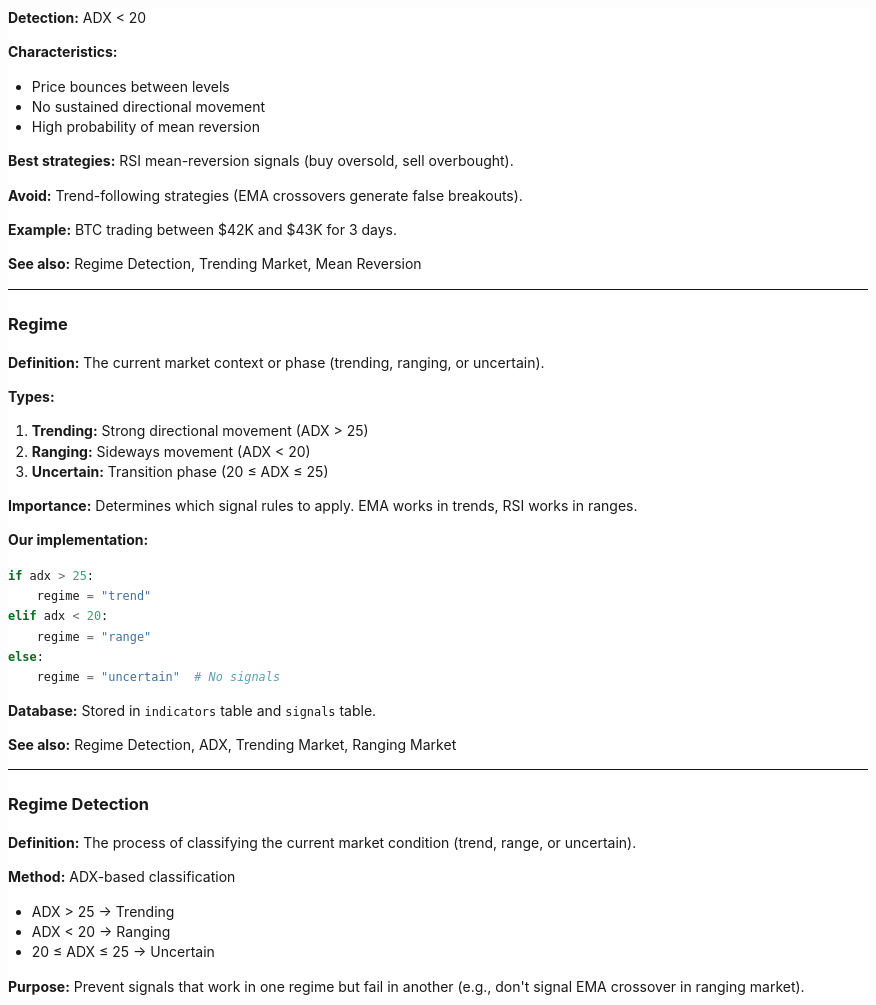 **Detection:** ADX < 20

**Characteristics:**

- Price bounces between levels
- No sustained directional movement
- High probability of mean reversion

**Best strategies:** RSI mean-reversion signals (buy oversold, sell overbought).

**Avoid:** Trend-following strategies (EMA crossovers generate false breakouts).

**Example:** BTC trading between $42K and $43K for 3 days.

**See also:** Regime Detection, Trending Market, Mean Reversion

---

### Regime

**Definition:** The current market context or phase (trending, ranging, or uncertain).

**Types:**

1. **Trending:** Strong directional movement (ADX > 25)
2. **Ranging:** Sideways movement (ADX < 20)
3. **Uncertain:** Transition phase (20 ≤ ADX ≤ 25)

**Importance:** Determines which signal rules to apply. EMA works in trends, RSI works in ranges.

**Our implementation:**

```python
if adx > 25:
    regime = "trend"
elif adx < 20:
    regime = "range"
else:
    regime = "uncertain"  # No signals
```

**Database:** Stored in `indicators` table and `signals` table.

**See also:** Regime Detection, ADX, Trending Market, Ranging Market

---

### Regime Detection

**Definition:** The process of classifying the current market condition (trend, range, or uncertain).

**Method:** ADX-based classification

- ADX > 25 → Trending
- ADX < 20 → Ranging
- 20 ≤ ADX ≤ 25 → Uncertain

**Purpose:** Prevent signals that work in one regime but fail in another (e.g., don't signal EMA crossover in ranging market).
